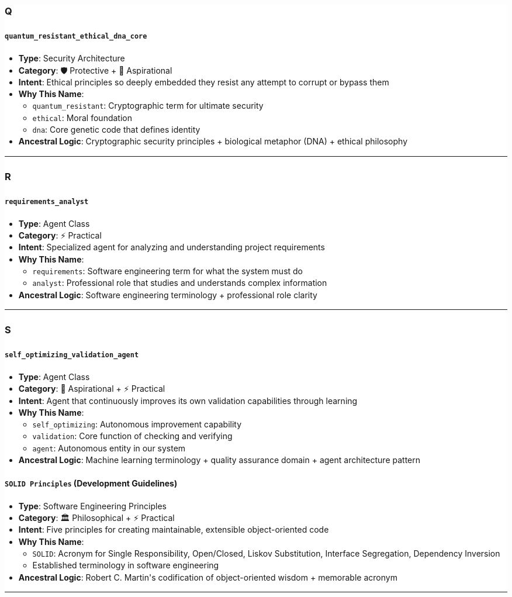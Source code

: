 
### **Q**

#### **`quantum_resistant_ethical_dna_core`**
- **Type**: Security Architecture
- **Category**: 🛡️ Protective + 🌟 Aspirational
- **Intent**: Ethical principles so deeply embedded they resist any attempt to corrupt or bypass them
- **Why This Name**:
  - `quantum_resistant`: Cryptographic term for ultimate security
  - `ethical`: Moral foundation 
  - `dna`: Core genetic code that defines identity
- **Ancestral Logic**: Cryptographic security principles + biological metaphor (DNA) + ethical philosophy

---

### **R**

#### **`requirements_analyst`**
- **Type**: Agent Class
- **Category**: ⚡ Practical
- **Intent**: Specialized agent for analyzing and understanding project requirements
- **Why This Name**:
  - `requirements`: Software engineering term for what the system must do
  - `analyst`: Professional role that studies and understands complex information
- **Ancestral Logic**: Software engineering terminology + professional role clarity

---

### **S**

#### **`self_optimizing_validation_agent`**
- **Type**: Agent Class
- **Category**: 🌟 Aspirational + ⚡ Practical
- **Intent**: Agent that continuously improves its own validation capabilities through learning
- **Why This Name**:
  - `self_optimizing`: Autonomous improvement capability
  - `validation`: Core function of checking and verifying
  - `agent`: Autonomous entity in our system
- **Ancestral Logic**: Machine learning terminology + quality assurance domain + agent architecture pattern

#### **`SOLID Principles`** (Development Guidelines)
- **Type**: Software Engineering Principles
- **Category**: 🏛️ Philosophical + ⚡ Practical
- **Intent**: Five principles for creating maintainable, extensible object-oriented code
- **Why This Name**:
  - `SOLID`: Acronym for Single Responsibility, Open/Closed, Liskov Substitution, Interface Segregation, Dependency Inversion
  - Established terminology in software engineering
- **Ancestral Logic**: Robert C. Martin's codification of object-oriented wisdom + memorable acronym

---